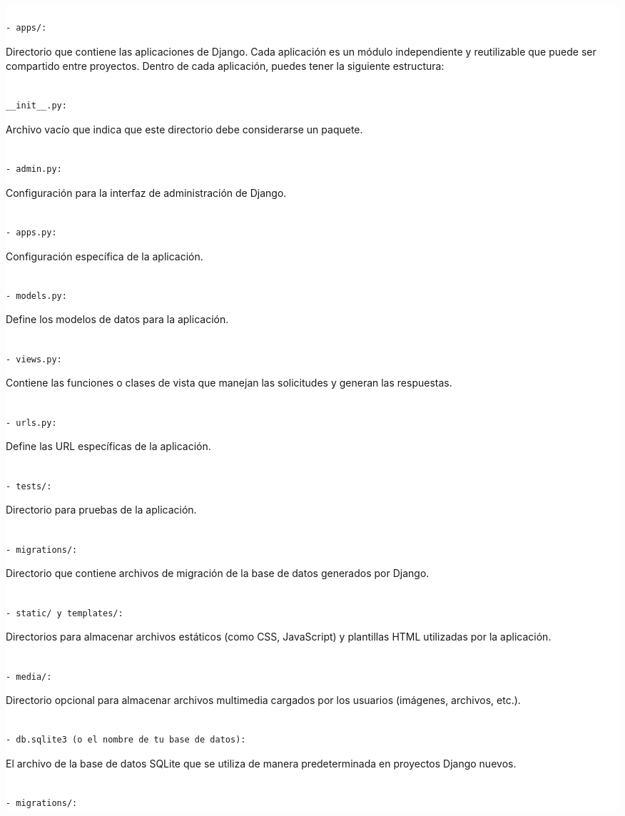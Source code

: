 `````console

- apps/:
``````
Directorio que contiene las aplicaciones de Django. Cada aplicación es un módulo independiente y reutilizable que puede ser compartido entre proyectos. Dentro de cada aplicación, puedes tener la siguiente estructura:
`````console

__init__.py:
``````
Archivo vacío que indica que este directorio debe considerarse un paquete.
`````console

- admin.py:
``````
Configuración para la interfaz de administración de Django.
`````console

- apps.py:
``````
Configuración específica de la aplicación.
`````console

- models.py:
``````
Define los modelos de datos para la aplicación.
`````console

- views.py:
``````
Contiene las funciones o clases de vista que manejan las solicitudes y generan las respuestas.
`````console

- urls.py:
``````
Define las URL específicas de la aplicación.
`````console

- tests/:
``````
Directorio para pruebas de la aplicación.
`````console

- migrations/:
``````
Directorio que contiene archivos de migración de la base de datos generados por Django.
`````console

- static/ y templates/:
``````
Directorios para almacenar archivos estáticos (como CSS, JavaScript) y plantillas HTML utilizadas por la aplicación.
`````console

- media/:
``````
Directorio opcional para almacenar archivos multimedia cargados por los usuarios (imágenes, archivos, etc.).
`````console

- db.sqlite3 (o el nombre de tu base de datos):
``````
El archivo de la base de datos SQLite que se utiliza de manera predeterminada en proyectos Django nuevos.
`````console

- migrations/:
``````
